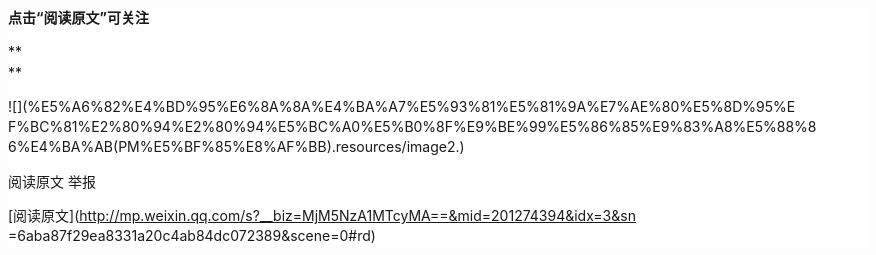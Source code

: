 **点击“阅读原文”可关注**

**  
**

![](%E5%A6%82%E4%BD%95%E6%8A%8A%E4%BA%A7%E5%93%81%E5%81%9A%E7%AE%80%E5%8D%95%E
F%BC%81%E2%80%94%E2%80%94%E5%BC%A0%E5%B0%8F%E9%BE%99%E5%86%85%E9%83%A8%E5%88%8
6%E4%BA%AB\(PM%E5%BF%85%E8%AF%BB\).resources/image2.)

  

  

阅读原文 举报

[阅读原文](http://mp.weixin.qq.com/s?__biz=MjM5NzA1MTcyMA==&mid=201274394&idx=3&sn
=6aba87f29ea8331a20c4ab84dc072389&scene=0#rd)


